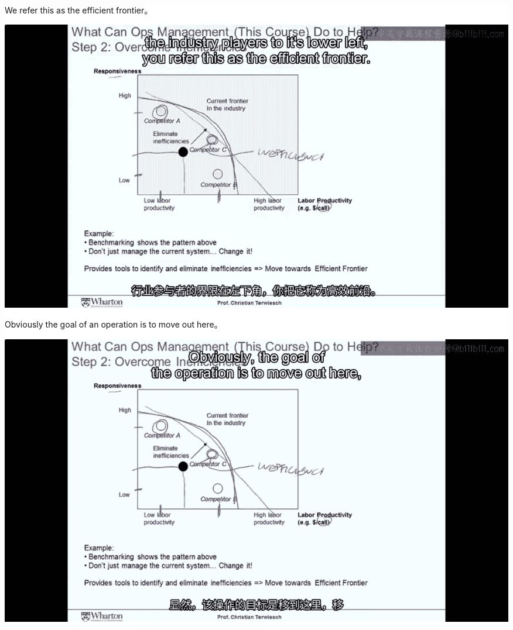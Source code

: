  We refer this as the efficient frontier。

![](img/4f7637e8d532e287c38ab5cdc5c173be_61.png)

 Obviously the goal of an operation is to move out here。



![](img/4f7637e8d532e287c38ab5cdc5c173be_63.png)
